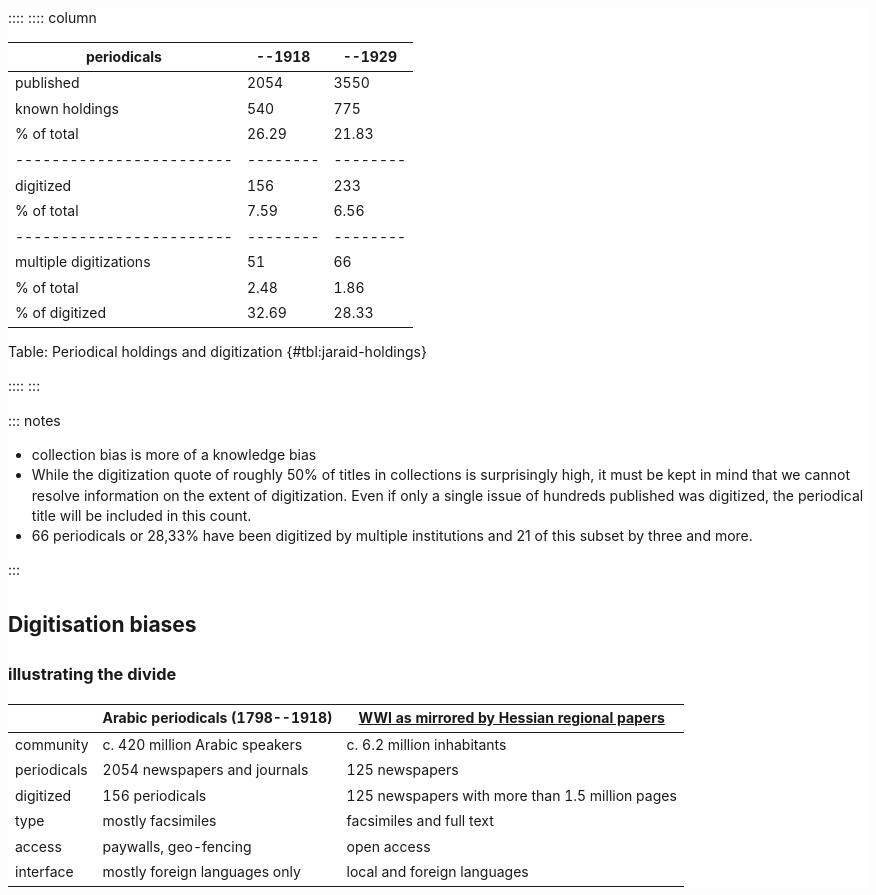 ::::
:::: column

|      periodicals       | --1918 | --1929 |
|------------------------|--------|--------|
| published              |   2054 |   3550 |
| known holdings         |    540 |    775 |
| % of total             |  26.29 |  21.83 |
|------------------------|--------|--------|
| digitized              |    156 |    233 |
| % of total             |   7.59 |   6.56 |
|------------------------|--------|--------|
| multiple digitizations |     51 |     66 |
| % of total             |   2.48 |   1.86 |
| % of digitized         |  32.69 |  28.33 |

Table: Periodical holdings and digitization {#tbl:jaraid-holdings}

::::
:::

::: notes

- collection bias is more of a knowledge bias
- While the digitization quote of roughly 50% of titles in collections is surprisingly high, it must be kept in mind that we cannot resolve information on the extent of digitization. Even if only a single issue of hundreds published was digitized, the periodical title will be included in this count.
- 66 periodicals or 28,33% have been digitized by multiple institutions and 21 of this subset by three and more.

:::

## Digitisation biases
### illustrating the divide

|             | Arabic periodicals (1798--1918) | [WWI as mirrored by Hessian regional papers](https://hwk1.hebis.de) |
|-------------|---------------------------------|---------------------------------------------------------------------|
| community   | c. 420 million Arabic speakers  | c. 6.2 million inhabitants                                          |
| periodicals | 2054 newspapers and journals    | 125 newspapers                                                      |
| digitized   | 156 periodicals                 | 125 newspapers with more than 1.5 million pages                     |
| type        | mostly facsimiles               | facsimiles and full text                                            |
| access      | paywalls, geo-fencing           | open access                                                         |
| interface   | mostly foreign languages only   | local and foreign languages                                         |
